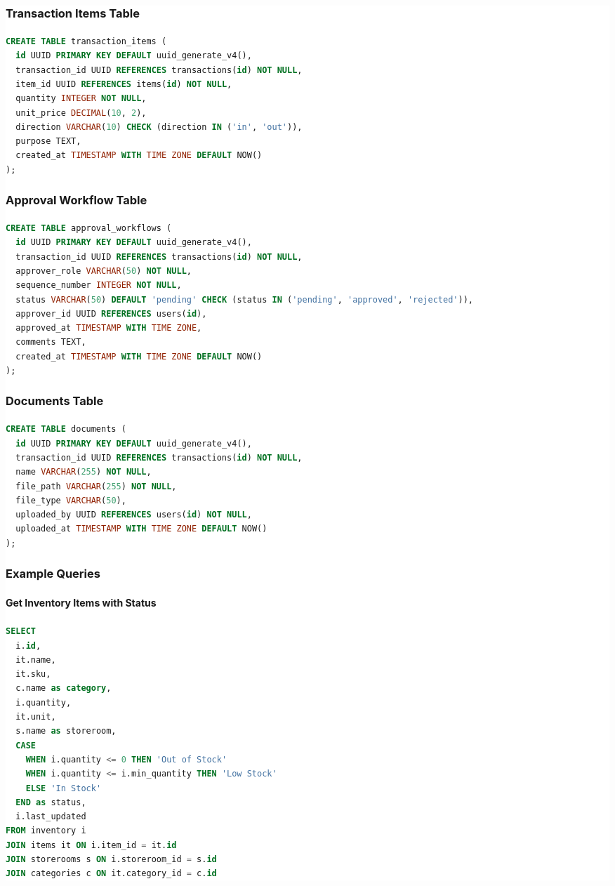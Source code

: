 ### Transaction Items Table
```sql
CREATE TABLE transaction_items (
  id UUID PRIMARY KEY DEFAULT uuid_generate_v4(),
  transaction_id UUID REFERENCES transactions(id) NOT NULL,
  item_id UUID REFERENCES items(id) NOT NULL,
  quantity INTEGER NOT NULL,
  unit_price DECIMAL(10, 2),
  direction VARCHAR(10) CHECK (direction IN ('in', 'out')),
  purpose TEXT,
  created_at TIMESTAMP WITH TIME ZONE DEFAULT NOW()
);
```

### Approval Workflow Table
```sql
CREATE TABLE approval_workflows (
  id UUID PRIMARY KEY DEFAULT uuid_generate_v4(),
  transaction_id UUID REFERENCES transactions(id) NOT NULL,
  approver_role VARCHAR(50) NOT NULL,
  sequence_number INTEGER NOT NULL,
  status VARCHAR(50) DEFAULT 'pending' CHECK (status IN ('pending', 'approved', 'rejected')),
  approver_id UUID REFERENCES users(id),
  approved_at TIMESTAMP WITH TIME ZONE,
  comments TEXT,
  created_at TIMESTAMP WITH TIME ZONE DEFAULT NOW()
);
```

### Documents Table
```sql
CREATE TABLE documents (
  id UUID PRIMARY KEY DEFAULT uuid_generate_v4(),
  transaction_id UUID REFERENCES transactions(id) NOT NULL,
  name VARCHAR(255) NOT NULL,
  file_path VARCHAR(255) NOT NULL,
  file_type VARCHAR(50),
  uploaded_by UUID REFERENCES users(id) NOT NULL,
  uploaded_at TIMESTAMP WITH TIME ZONE DEFAULT NOW()
);
```

### Example Queries

#### Get Inventory Items with Status
```sql
SELECT 
  i.id, 
  it.name, 
  it.sku, 
  c.name as category, 
  i.quantity, 
  it.unit, 
  s.name as storeroom,
  CASE 
    WHEN i.quantity <= 0 THEN 'Out of Stock'
    WHEN i.quantity <= i.min_quantity THEN 'Low Stock'
    ELSE 'In Stock'
  END as status,
  i.last_updated
FROM inventory i
JOIN items it ON i.item_id = it.id
JOIN storerooms s ON i.storeroom_id = s.id
JOIN categories c ON it.category_id = c.id
```
